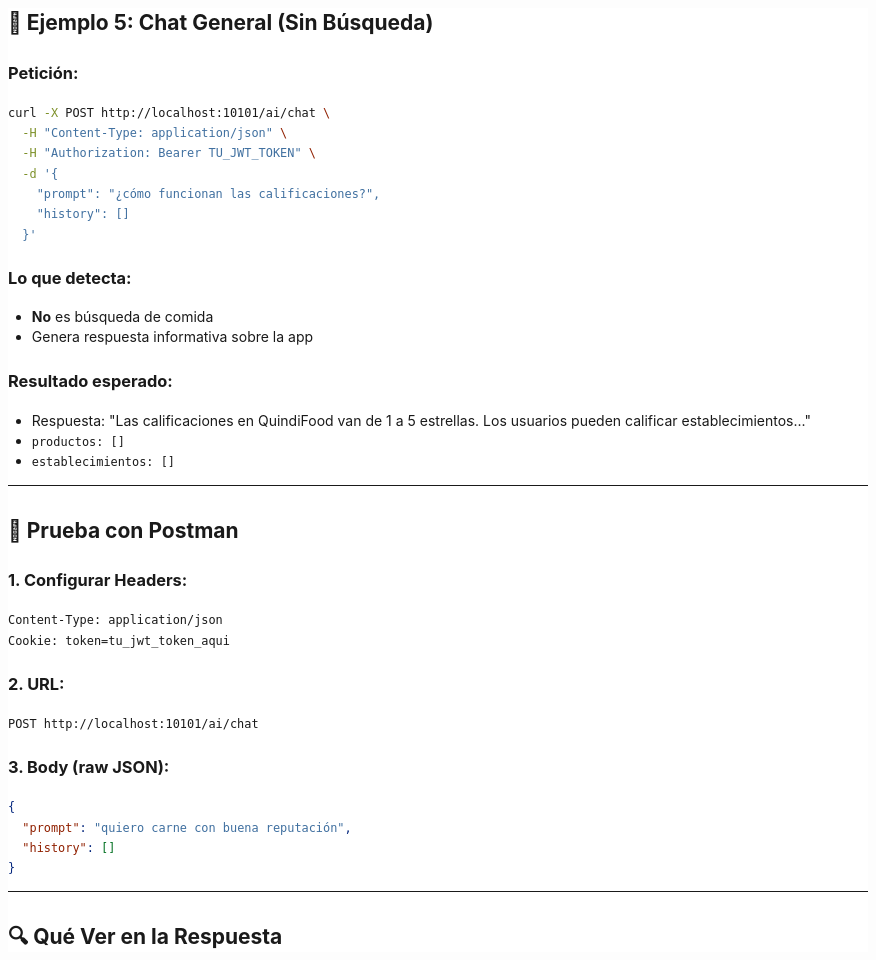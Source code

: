 
## 📝 **Ejemplo 5: Chat General (Sin Búsqueda)**

### **Petición:**
```bash
curl -X POST http://localhost:10101/ai/chat \
  -H "Content-Type: application/json" \
  -H "Authorization: Bearer TU_JWT_TOKEN" \
  -d '{
    "prompt": "¿cómo funcionan las calificaciones?",
    "history": []
  }'
```

### **Lo que detecta:**
- **No** es búsqueda de comida
- Genera respuesta informativa sobre la app

### **Resultado esperado:**
- Respuesta: "Las calificaciones en QuindiFood van de 1 a 5 estrellas. Los usuarios pueden calificar establecimientos..."
- `productos: []`
- `establecimientos: []`

---

## 🧪 **Prueba con Postman**

### **1. Configurar Headers:**
```
Content-Type: application/json
Cookie: token=tu_jwt_token_aqui
```

### **2. URL:**
```
POST http://localhost:10101/ai/chat
```

### **3. Body (raw JSON):**
```json
{
  "prompt": "quiero carne con buena reputación",
  "history": []
}
```

---

## 🔍 **Qué Ver en la Respuesta**
